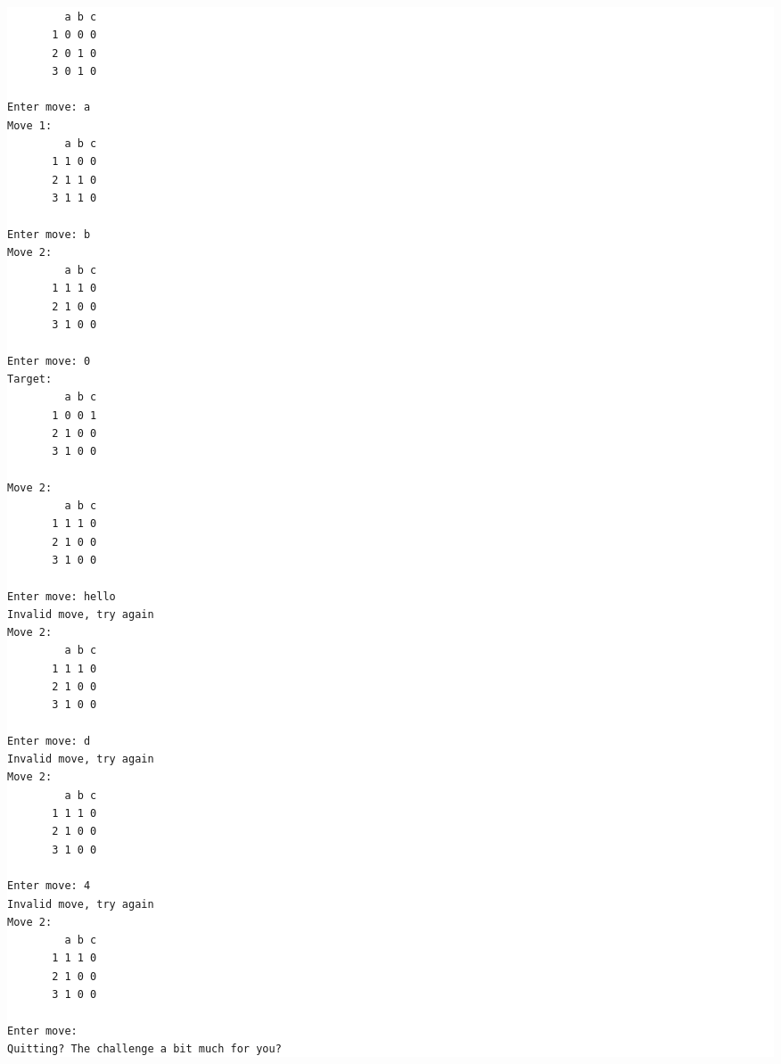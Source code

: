 ```txt
         a b c
       1 0 0 0
       2 0 1 0
       3 0 1 0

Enter move: a
Move 1:
         a b c
       1 1 0 0
       2 1 1 0
       3 1 1 0

Enter move: b
Move 2:
         a b c
       1 1 1 0
       2 1 0 0
       3 1 0 0

Enter move: 0
Target:
         a b c
       1 0 0 1
       2 1 0 0
       3 1 0 0

Move 2:
         a b c
       1 1 1 0
       2 1 0 0
       3 1 0 0

Enter move: hello
Invalid move, try again
Move 2:
         a b c
       1 1 1 0
       2 1 0 0
       3 1 0 0

Enter move: d
Invalid move, try again
Move 2:
         a b c
       1 1 1 0
       2 1 0 0
       3 1 0 0

Enter move: 4
Invalid move, try again
Move 2:
         a b c
       1 1 1 0
       2 1 0 0
       3 1 0 0

Enter move: 
Quitting? The challenge a bit much for you?
```

